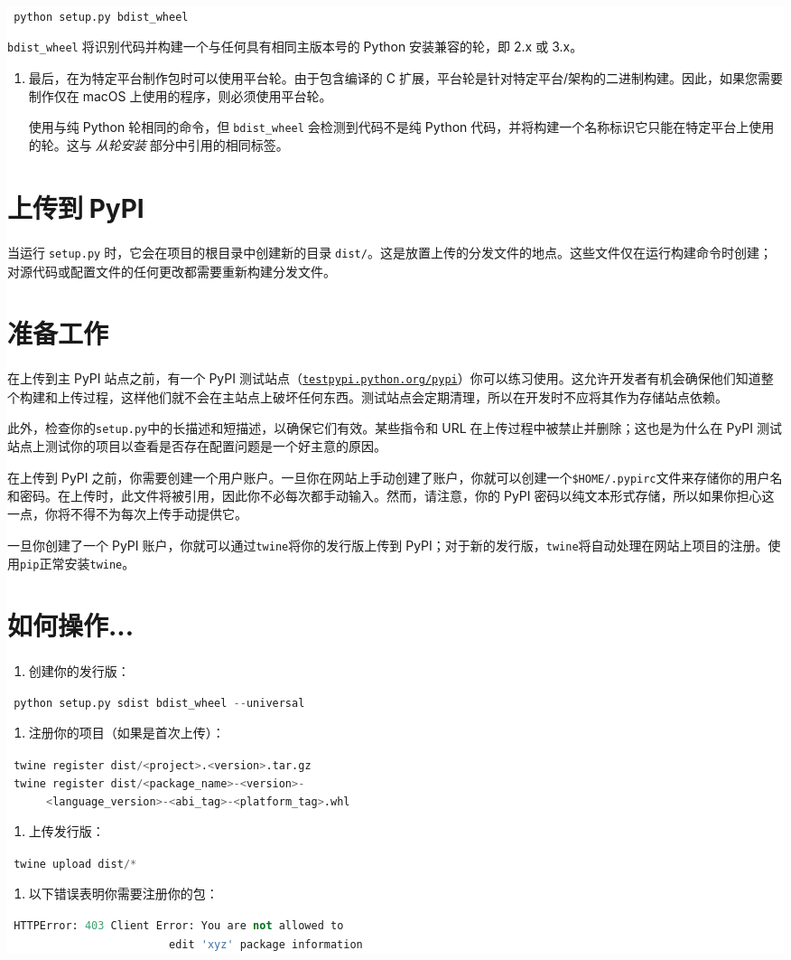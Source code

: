 ```py
 python setup.py bdist_wheel
```

`bdist_wheel` 将识别代码并构建一个与任何具有相同主版本号的 Python 安装兼容的轮，即 2.x 或 3.x。

1.  最后，在为特定平台制作包时可以使用平台轮。由于包含编译的 C 扩展，平台轮是针对特定平台/架构的二进制构建。因此，如果您需要制作仅在 macOS 上使用的程序，则必须使用平台轮。

    使用与纯 Python 轮相同的命令，但 `bdist_wheel` 会检测到代码不是纯 Python 代码，并将构建一个名称标识它只能在特定平台上使用的轮。这与 *从轮安装* 部分中引用的相同标签。

# 上传到 PyPI

当运行 `setup.py` 时，它会在项目的根目录中创建新的目录 `dist/`。这是放置上传的分发文件的地点。这些文件仅在运行构建命令时创建；对源代码或配置文件的任何更改都需要重新构建分发文件。

# 准备工作

在上传到主 PyPI 站点之前，有一个 PyPI 测试站点（[`testpypi.python.org/pypi`](https://testpypi.python.org/pypi)）你可以练习使用。这允许开发者有机会确保他们知道整个构建和上传过程，这样他们就不会在主站点上破坏任何东西。测试站点会定期清理，所以在开发时不应将其作为存储站点依赖。

此外，检查你的`setup.py`中的长描述和短描述，以确保它们有效。某些指令和 URL 在上传过程中被禁止并删除；这也是为什么在 PyPI 测试站点上测试你的项目以查看是否存在配置问题是一个好主意的原因。

在上传到 PyPI 之前，你需要创建一个用户账户。一旦你在网站上手动创建了账户，你就可以创建一个`$HOME/.pypirc`文件来存储你的用户名和密码。在上传时，此文件将被引用，因此你不必每次都手动输入。然而，请注意，你的 PyPI 密码以纯文本形式存储，所以如果你担心这一点，你将不得不为每次上传手动提供它。

一旦你创建了一个 PyPI 账户，你就可以通过`twine`将你的发行版上传到 PyPI；对于新的发行版，`twine`将自动处理在网站上项目的注册。使用`pip`正常安装`twine`。

# 如何操作...

1.  创建你的发行版：

```py
 python setup.py sdist bdist_wheel --universal
```

1.  注册你的项目（如果是首次上传）：

```py
 twine register dist/<project>.<version>.tar.gz
 twine register dist/<package_name>-<version>-
      <language_version>-<abi_tag>-<platform_tag>.whl
```

1.  上传发行版：

```py
 twine upload dist/*
```

1.  以下错误表明你需要注册你的包：

```py
 HTTPError: 403 Client Error: You are not allowed to 
                         edit 'xyz' package information
```

